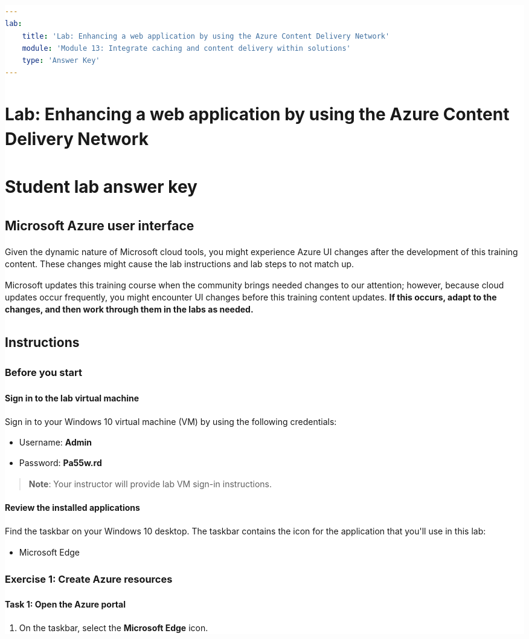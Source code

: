 ```yaml
---
lab:
    title: 'Lab: Enhancing a web application by using the Azure Content Delivery Network'
    module: 'Module 13: Integrate caching and content delivery within solutions'
    type: 'Answer Key'
---
```


# Lab: Enhancing a web application by using the Azure Content Delivery Network
# Student lab answer key

## Microsoft Azure user interface

Given the dynamic nature of Microsoft cloud tools, you might experience Azure UI changes after the development of this training content. These changes might cause the lab instructions and lab steps to not match up.

Microsoft updates this training course when the community brings needed changes to our attention; however, because cloud updates occur frequently, you might encounter UI changes before this training content updates. **If this occurs, adapt to the changes, and then work through them in the labs as needed.**

## Instructions

### Before you start

#### Sign in to the lab virtual machine

Sign in to your Windows 10 virtual machine (VM) by using the following credentials:
    
-   Username: **Admin**

-   Password: **Pa55w.rd**

> **Note**: Your instructor will provide lab VM sign-in instructions.

#### Review the installed applications

Find the taskbar on your Windows 10 desktop. The taskbar contains the icon for the application that you'll use in this lab:
    
-   Microsoft Edge

### Exercise 1: Create Azure resources

#### Task 1: Open the Azure portal

1.  On the taskbar, select the **Microsoft Edge** icon.
